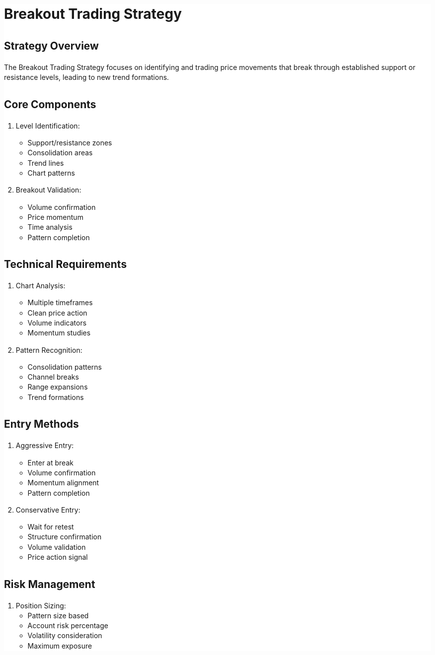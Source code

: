 # Breakout Trading Strategy

## Strategy Overview
The Breakout Trading Strategy focuses on identifying and trading price movements that break through established support or resistance levels, leading to new trend formations.

## Core Components
1. Level Identification:
   - Support/resistance zones
   - Consolidation areas
   - Trend lines
   - Chart patterns

2. Breakout Validation:
   - Volume confirmation
   - Price momentum
   - Time analysis
   - Pattern completion

## Technical Requirements
1. Chart Analysis:
   - Multiple timeframes
   - Clean price action
   - Volume indicators
   - Momentum studies

2. Pattern Recognition:
   - Consolidation patterns
   - Channel breaks
   - Range expansions
   - Trend formations

## Entry Methods
1. Aggressive Entry:
   - Enter at break
   - Volume confirmation
   - Momentum alignment
   - Pattern completion

2. Conservative Entry:
   - Wait for retest
   - Structure confirmation
   - Volume validation
   - Price action signal

## Risk Management
1. Position Sizing:
   - Pattern size based
   - Account risk percentage
   - Volatility consideration
   - Maximum exposure

